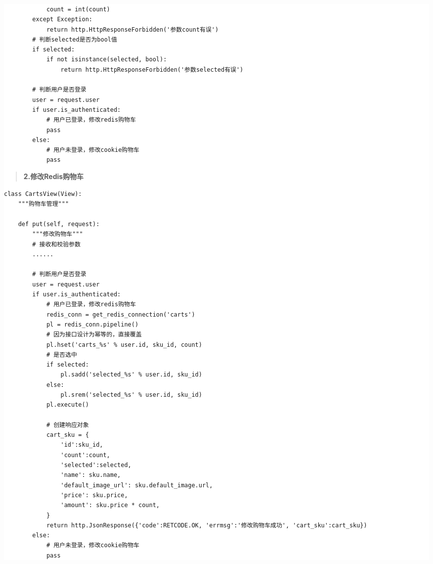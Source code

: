 ```text
            count = int(count)
        except Exception:
            return http.HttpResponseForbidden('参数count有误')
        # 判断selected是否为bool值
        if selected:
            if not isinstance(selected, bool):
                return http.HttpResponseForbidden('参数selected有误')

        # 判断用户是否登录
        user = request.user
        if user.is_authenticated:
            # 用户已登录，修改redis购物车
            pass
        else:
            # 用户未登录，修改cookie购物车
            pass
```

> **2.修改Redis购物车**

```text
class CartsView(View):
    """购物车管理"""

    def put(self, request):
        """修改购物车"""
        # 接收和校验参数
        ......

        # 判断用户是否登录
        user = request.user
        if user.is_authenticated:
            # 用户已登录，修改redis购物车
            redis_conn = get_redis_connection('carts')
            pl = redis_conn.pipeline()
            # 因为接口设计为幂等的，直接覆盖
            pl.hset('carts_%s' % user.id, sku_id, count)
            # 是否选中
            if selected:
                pl.sadd('selected_%s' % user.id, sku_id)
            else:
                pl.srem('selected_%s' % user.id, sku_id)
            pl.execute()

            # 创建响应对象
            cart_sku = {
                'id':sku_id,
                'count':count,
                'selected':selected,
                'name': sku.name,
                'default_image_url': sku.default_image.url,
                'price': sku.price,
                'amount': sku.price * count,
            }
            return http.JsonResponse({'code':RETCODE.OK, 'errmsg':'修改购物车成功', 'cart_sku':cart_sku})
        else:
            # 用户未登录，修改cookie购物车
            pass
```
